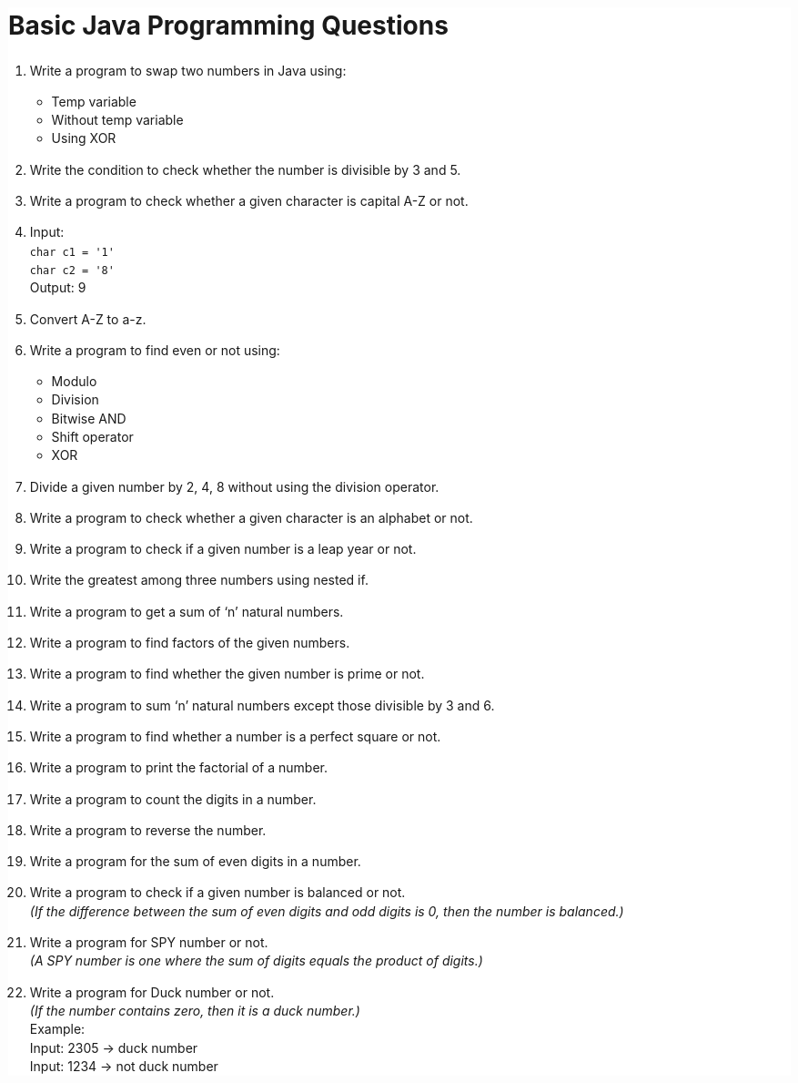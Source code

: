 # Basic Java Programming Questions

1) Write a program to swap two numbers in Java using:
   - Temp variable
   - Without temp variable
   - Using XOR

2) Write the condition to check whether the number is divisible by 3 and 5.

3) Write a program to check whether a given character is capital A-Z or not.

4) Input:  
   `char c1 = '1'`  
   `char c2 = '8'`  
   Output: 9

5) Convert A-Z to a-z.

6) Write a program to find even or not using:
   - Modulo
   - Division
   - Bitwise AND
   - Shift operator
   - XOR

7) Divide a given number by 2, 4, 8 without using the division operator.

8) Write a program to check whether a given character is an alphabet or not.

9) Write a program to check if a given number is a leap year or not.

10) Write the greatest among three numbers using nested if.

11) Write a program to get a sum of ‘n’ natural numbers.

12) Write a program to find factors of the given numbers.

13) Write a program to find whether the given number is prime or not.

14) Write a program to sum ‘n’ natural numbers except those divisible by 3 and 6.

15) Write a program to find whether a number is a perfect square or not.

16) Write a program to print the factorial of a number.

17) Write a program to count the digits in a number.

18) Write a program to reverse the number.

19) Write a program for the sum of even digits in a number.

20) Write a program to check if a given number is balanced or not.  
    *(If the difference between the sum of even digits and odd digits is 0, then the number is balanced.)*

21) Write a program for SPY number or not.  
    *(A SPY number is one where the sum of digits equals the product of digits.)*

22) Write a program for Duck number or not.  
    *(If the number contains zero, then it is a duck number.)*  
    Example:  
    Input: 2305 → duck number  
    Input: 1234 → not duck number
